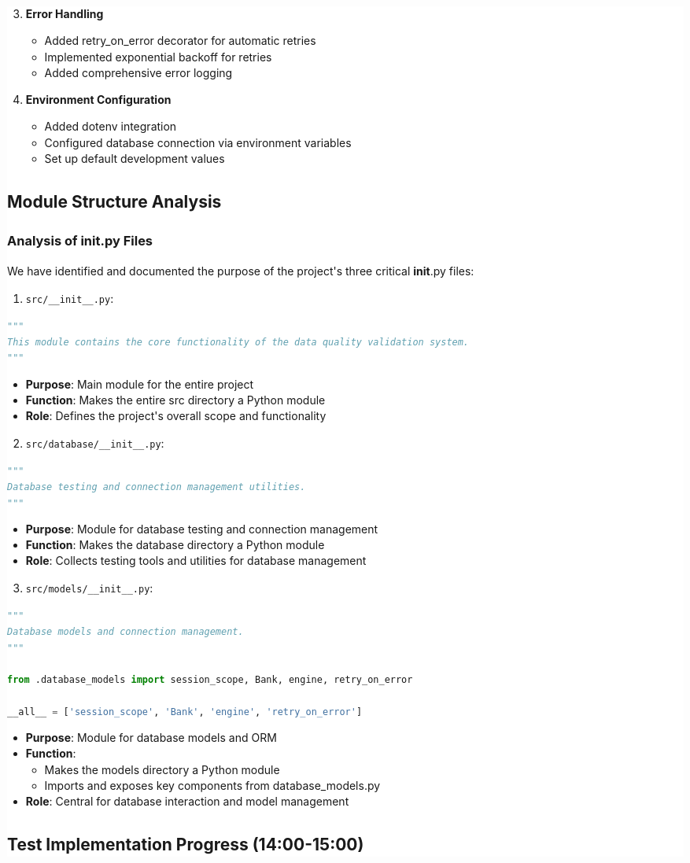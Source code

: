 3. **Error Handling**
   - Added retry_on_error decorator for automatic retries
   - Implemented exponential backoff for retries
   - Added comprehensive error logging

4. **Environment Configuration**
   - Added dotenv integration
   - Configured database connection via environment variables
   - Set up default development values

## Module Structure Analysis

### Analysis of __init__.py Files
We have identified and documented the purpose of the project's three critical __init__.py files:

1. `src/__init__.py`:
```python
"""
This module contains the core functionality of the data quality validation system.
"""
```
- **Purpose**: Main module for the entire project
- **Function**: Makes the entire src directory a Python module
- **Role**: Defines the project's overall scope and functionality

2. `src/database/__init__.py`:
```python
"""
Database testing and connection management utilities.
"""
```
- **Purpose**: Module for database testing and connection management
- **Function**: Makes the database directory a Python module
- **Role**: Collects testing tools and utilities for database management

3. `src/models/__init__.py`:
```python
"""
Database models and connection management.
"""

from .database_models import session_scope, Bank, engine, retry_on_error

__all__ = ['session_scope', 'Bank', 'engine', 'retry_on_error']
```
- **Purpose**: Module for database models and ORM
- **Function**: 
  * Makes the models directory a Python module
  * Imports and exposes key components from database_models.py
- **Role**: Central for database interaction and model management

## Test Implementation Progress (14:00-15:00)
